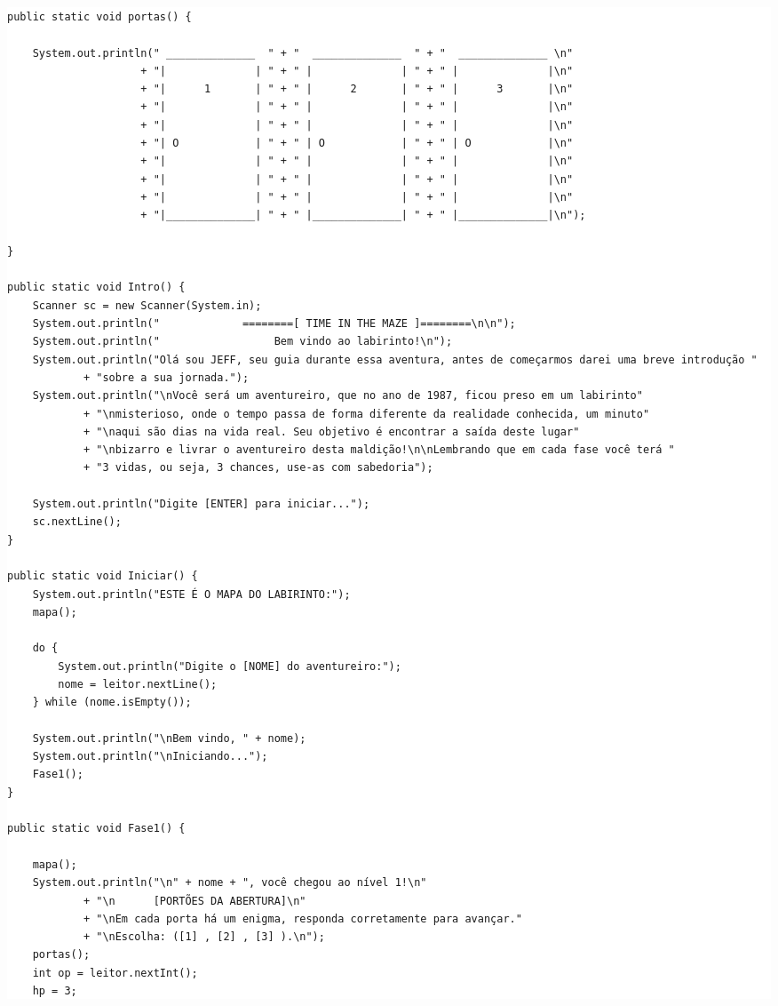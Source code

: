    public static void portas() {

        System.out.println(" ______________  " + "  ______________  " + "  ______________ \n"
                         + "|              | " + " |              | " + " |              |\n"
                         + "|      1       | " + " |      2       | " + " |      3       |\n"
                         + "|              | " + " |              | " + " |              |\n"
                         + "|              | " + " |              | " + " |              |\n"
                         + "| O            | " + " | O            | " + " | O            |\n"
                         + "|              | " + " |              | " + " |              |\n"
                         + "|              | " + " |              | " + " |              |\n"
                         + "|              | " + " |              | " + " |              |\n"
                         + "|______________| " + " |______________| " + " |______________|\n");

    }

    public static void Intro() {
        Scanner sc = new Scanner(System.in);
        System.out.println("             ========[ TIME IN THE MAZE ]========\n\n");
        System.out.println("                  Bem vindo ao labirinto!\n");
        System.out.println("Olá sou JEFF, seu guia durante essa aventura, antes de começarmos darei uma breve introdução "
                + "sobre a sua jornada.");
        System.out.println("\nVocê será um aventureiro, que no ano de 1987, ficou preso em um labirinto"
                + "\nmisterioso, onde o tempo passa de forma diferente da realidade conhecida, um minuto"
                + "\naqui são dias na vida real. Seu objetivo é encontrar a saída deste lugar"
                + "\nbizarro e livrar o aventureiro desta maldição!\n\nLembrando que em cada fase você terá "
                + "3 vidas, ou seja, 3 chances, use-as com sabedoria");

        System.out.println("Digite [ENTER] para iniciar...");
        sc.nextLine();
    }

    public static void Iniciar() {
        System.out.println("ESTE É O MAPA DO LABIRINTO:");
        mapa();

        do {
            System.out.println("Digite o [NOME] do aventureiro:");
            nome = leitor.nextLine();
        } while (nome.isEmpty());

        System.out.println("\nBem vindo, " + nome);
        System.out.println("\nIniciando...");
        Fase1();
    }

    public static void Fase1() {
        
        mapa();
        System.out.println("\n" + nome + ", você chegou ao nível 1!\n"
                + "\n      [PORTÕES DA ABERTURA]\n"
                + "\nEm cada porta há um enigma, responda corretamente para avançar."
                + "\nEscolha: ([1] , [2] , [3] ).\n");
        portas();
        int op = leitor.nextInt();
        hp = 3;
